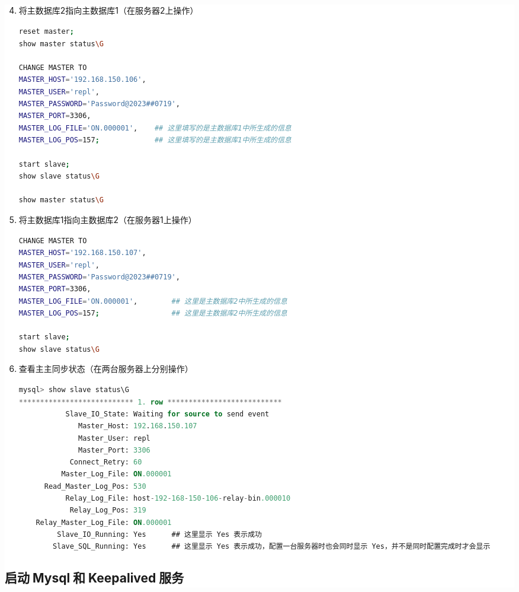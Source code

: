 4. 将主数据库2指向主数据库1（在服务器2上操作）

    ```bash
    reset master;
    show master status\G

    CHANGE MASTER TO
    MASTER_HOST='192.168.150.106',
    MASTER_USER='repl',
    MASTER_PASSWORD='Password@2023##0719',
    MASTER_PORT=3306,
    MASTER_LOG_FILE='ON.000001',    ## 这里填写的是主数据库1中所生成的信息
    MASTER_LOG_POS=157;             ## 这里填写的是主数据库1中所生成的信息

    start slave;
    show slave status\G

    show master status\G
    ```

5. 将主数据库1指向主数据库2（在服务器1上操作）

    ```bash
    CHANGE MASTER TO
    MASTER_HOST='192.168.150.107',
    MASTER_USER='repl',
    MASTER_PASSWORD='Password@2023##0719',
    MASTER_PORT=3306,
    MASTER_LOG_FILE='ON.000001',        ## 这里是主数据库2中所生成的信息
    MASTER_LOG_POS=157;                 ## 这里是主数据库2中所生成的信息

    start slave;
    show slave status\G
    ```

6. 查看主主同步状态（在两台服务器上分别操作）
    ```sql
    mysql> show slave status\G
    *************************** 1. row ***************************
               Slave_IO_State: Waiting for source to send event
                  Master_Host: 192.168.150.107
                  Master_User: repl
                  Master_Port: 3306
                Connect_Retry: 60
              Master_Log_File: ON.000001
          Read_Master_Log_Pos: 530
               Relay_Log_File: host-192-168-150-106-relay-bin.000010
                Relay_Log_Pos: 319
        Relay_Master_Log_File: ON.000001
             Slave_IO_Running: Yes      ## 这里显示 Yes 表示成功
            Slave_SQL_Running: Yes      ## 这里显示 Yes 表示成功，配置一台服务器时也会同时显示 Yes，并不是同时配置完成时才会显示
    ```

## 启动 Mysql 和 Keepalived 服务
